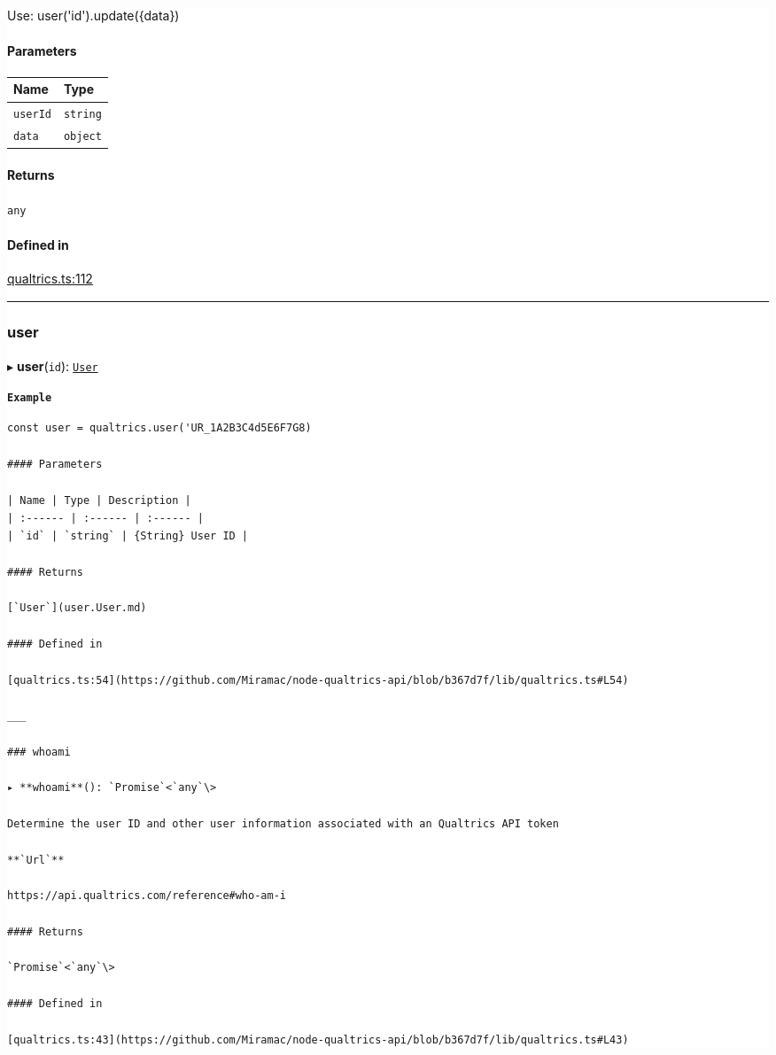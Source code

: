 Use: user('id').update({data})

#### Parameters

| Name | Type |
| :------ | :------ |
| `userId` | `string` |
| `data` | `object` |

#### Returns

`any`

#### Defined in

[qualtrics.ts:112](https://github.com/Miramac/node-qualtrics-api/blob/b367d7f/lib/qualtrics.ts#L112)

___

### user

▸ **user**(`id`): [`User`](user.User.md)

**`Example`**

```
const user = qualtrics.user('UR_1A2B3C4d5E6F7G8)

#### Parameters

| Name | Type | Description |
| :------ | :------ | :------ |
| `id` | `string` | {String} User ID |

#### Returns

[`User`](user.User.md)

#### Defined in

[qualtrics.ts:54](https://github.com/Miramac/node-qualtrics-api/blob/b367d7f/lib/qualtrics.ts#L54)

___

### whoami

▸ **whoami**(): `Promise`<`any`\>

Determine the user ID and other user information associated with an Qualtrics API token

**`Url`**

https://api.qualtrics.com/reference#who-am-i

#### Returns

`Promise`<`any`\>

#### Defined in

[qualtrics.ts:43](https://github.com/Miramac/node-qualtrics-api/blob/b367d7f/lib/qualtrics.ts#L43)
